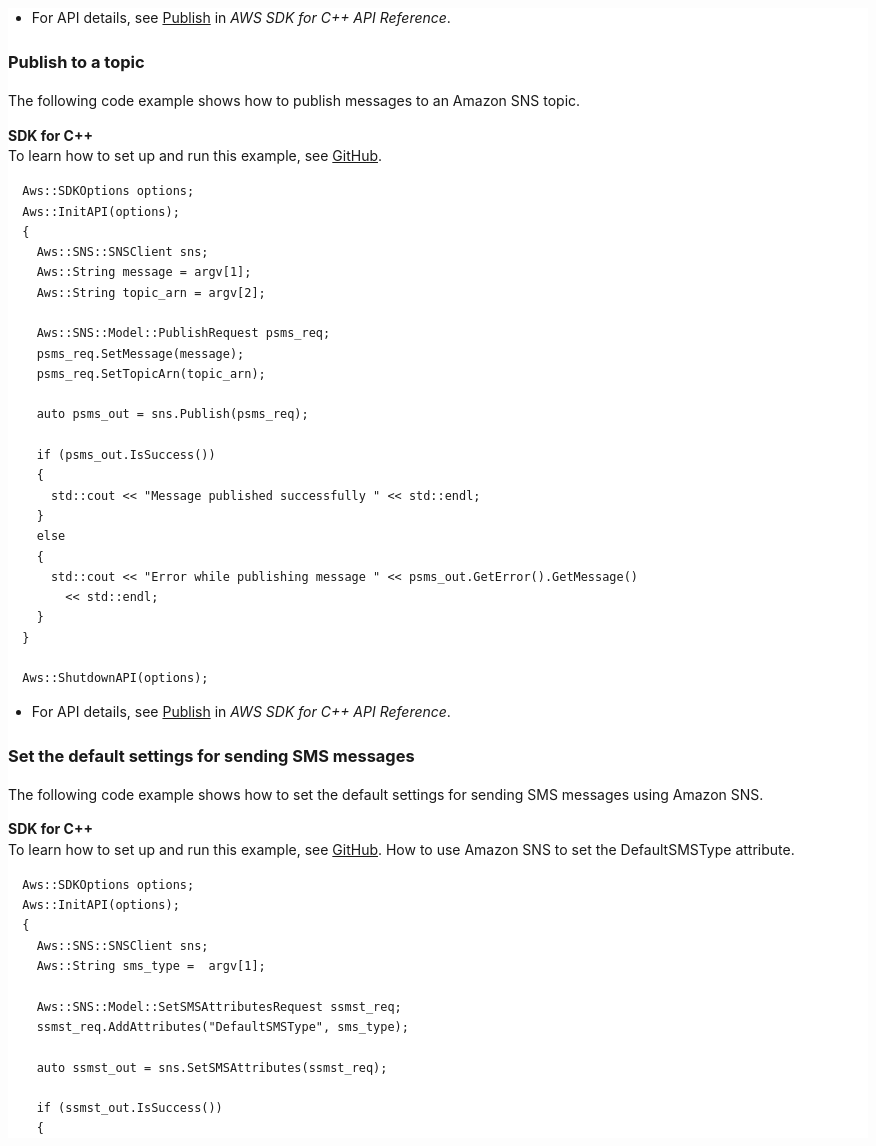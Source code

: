 +  For API details, see [Publish](https://docs.aws.amazon.com/goto/SdkForCpp/sns-2010-03-31/Publish) in *AWS SDK for C\+\+ API Reference*\. 

### Publish to a topic<a name="sns_Publish_cpp_topic"></a>

The following code example shows how to publish messages to an Amazon SNS topic\.

**SDK for C\+\+**  
 To learn how to set up and run this example, see [GitHub](https://github.com/awsdocs/aws-doc-sdk-examples/tree/main/cpp/example_code/sns#code-examples)\. 
  

```
  Aws::SDKOptions options;
  Aws::InitAPI(options);
  {
    Aws::SNS::SNSClient sns;
    Aws::String message = argv[1];
    Aws::String topic_arn = argv[2];

    Aws::SNS::Model::PublishRequest psms_req;
    psms_req.SetMessage(message);
    psms_req.SetTopicArn(topic_arn);

    auto psms_out = sns.Publish(psms_req);

    if (psms_out.IsSuccess())
    {
      std::cout << "Message published successfully " << std::endl;
    }
    else
    {
      std::cout << "Error while publishing message " << psms_out.GetError().GetMessage()
        << std::endl;
    }
  }

  Aws::ShutdownAPI(options);
```
+  For API details, see [Publish](https://docs.aws.amazon.com/goto/SdkForCpp/sns-2010-03-31/Publish) in *AWS SDK for C\+\+ API Reference*\. 

### Set the default settings for sending SMS messages<a name="sns_SetSmsAttributes_cpp_topic"></a>

The following code example shows how to set the default settings for sending SMS messages using Amazon SNS\.

**SDK for C\+\+**  
 To learn how to set up and run this example, see [GitHub](https://github.com/awsdocs/aws-doc-sdk-examples/tree/main/cpp/example_code/sns#code-examples)\. 
How to use Amazon SNS to set the DefaultSMSType attribute\.  

```
  Aws::SDKOptions options;
  Aws::InitAPI(options);
  {
    Aws::SNS::SNSClient sns;
    Aws::String sms_type =  argv[1];

    Aws::SNS::Model::SetSMSAttributesRequest ssmst_req;
    ssmst_req.AddAttributes("DefaultSMSType", sms_type);

    auto ssmst_out = sns.SetSMSAttributes(ssmst_req);

    if (ssmst_out.IsSuccess())
    {
```